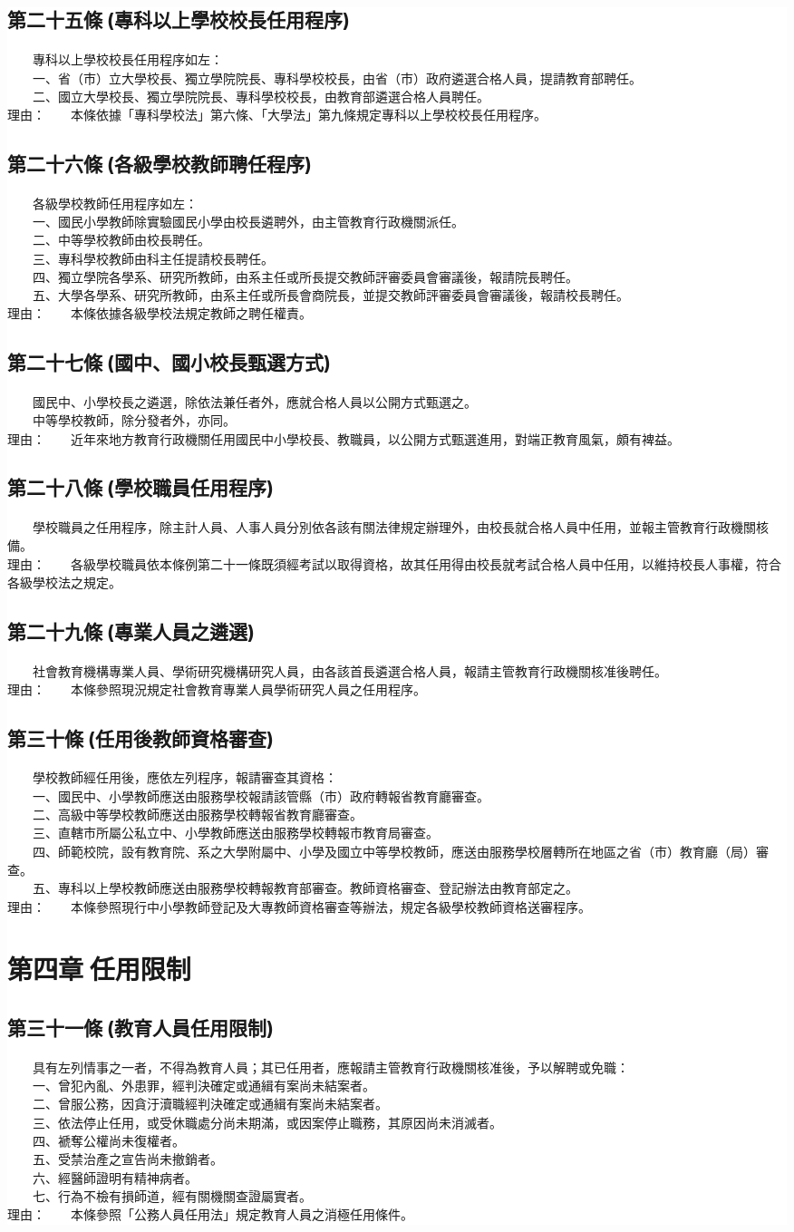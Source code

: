 第二十五條 (專科以上學校校長任用程序)
-------------------------------------
　　專科以上學校校長任用程序如左：  
　　一、省（市）立大學校長、獨立學院院長、專科學校校長，由省（市）政府遴選合格人員，提請教育部聘任。  
　　二、國立大學校長、獨立學院院長、專科學校校長，由教育部遴選合格人員聘任。  
理由：　　本條依據「專科學校法」第六條、「大學法」第九條規定專科以上學校校長任用程序。

第二十六條 (各級學校教師聘任程序)
---------------------------------
　　各級學校教師任用程序如左：  
　　一、國民小學教師除實驗國民小學由校長遴聘外，由主管教育行政機關派任。  
　　二、中等學校教師由校長聘任。  
　　三、專科學校教師由科主任提請校長聘任。  
　　四、獨立學院各學系、研究所教師，由系主任或所長提交教師評審委員會審議後，報請院長聘任。  
　　五、大學各學系、研究所教師，由系主任或所長會商院長，並提交教師評審委員會審議後，報請校長聘任。  
理由：　　本條依據各級學校法規定教師之聘任權責。

第二十七條 (國中、國小校長甄選方式)
-----------------------------------
　　國民中、小學校長之遴選，除依法兼任者外，應就合格人員以公開方式甄選之。  
　　中等學校教師，除分發者外，亦同。  
理由：　　近年來地方教育行政機關任用國民中小學校長、教職員，以公開方式甄選進用，對端正教育風氣，頗有裨益。

第二十八條 (學校職員任用程序)
-----------------------------
　　學校職員之任用程序，除主計人員、人事人員分別依各該有關法律規定辦理外，由校長就合格人員中任用，並報主管教育行政機關核備。  
理由：　　各級學校職員依本條例第二十一條既須經考試以取得資格，故其任用得由校長就考試合格人員中任用，以維持校長人事權，符合各級學校法之規定。

第二十九條 (專業人員之遴選)
---------------------------
　　社會教育機構專業人員、學術研究機構研究人員，由各該首長遴選合格人員，報請主管教育行政機關核准後聘任。  
理由：　　本條參照現況規定社會教育專業人員學術研究人員之任用程序。

第三十條 (任用後教師資格審查)
-----------------------------
　　學校教師經任用後，應依左列程序，報請審查其資格：  
　　一、國民中、小學教師應送由服務學校報請該管縣（市）政府轉報省教育廳審查。  
　　二、高級中等學校教師應送由服務學校轉報省教育廳審查。  
　　三、直轄市所屬公私立中、小學教師應送由服務學校轉報市教育局審查。  
　　四、師範校院，設有教育院、系之大學附屬中、小學及國立中等學校教師，應送由服務學校層轉所在地區之省（市）教育廳（局）審查。  
　　五、專科以上學校教師應送由服務學校轉報教育部審查。教師資格審查、登記辦法由教育部定之。  
理由：　　本條參照現行中小學教師登記及大專教師資格審查等辦法，規定各級學校教師資格送審程序。

第四章  任用限制
================
第三十一條 (教育人員任用限制)
-----------------------------
　　具有左列情事之一者，不得為教育人員；其已任用者，應報請主管教育行政機關核准後，予以解聘或免職：  
　　一、曾犯內亂、外患罪，經判決確定或通緝有案尚未結案者。  
　　二、曾服公務，因貪汙瀆職經判決確定或通緝有案尚未結案者。  
　　三、依法停止任用，或受休職處分尚未期滿，或因案停止職務，其原因尚未消滅者。  
　　四、褫奪公權尚未復權者。  
　　五、受禁治產之宣告尚未撤銷者。  
　　六、經醫師證明有精神病者。  
　　七、行為不檢有損師道，經有關機關查證屬實者。  
理由：　　本條參照「公務人員任用法」規定教育人員之消極任用條件。
